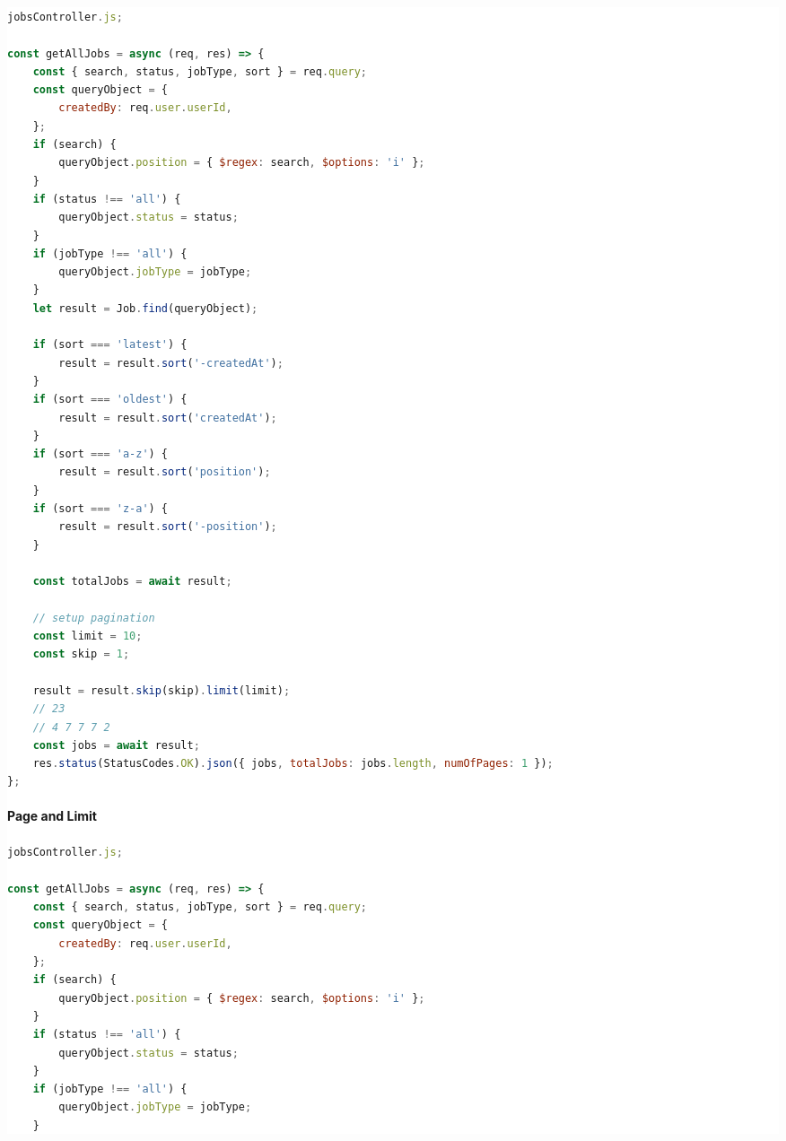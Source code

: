 ```js
jobsController.js;

const getAllJobs = async (req, res) => {
	const { search, status, jobType, sort } = req.query;
	const queryObject = {
		createdBy: req.user.userId,
	};
	if (search) {
		queryObject.position = { $regex: search, $options: 'i' };
	}
	if (status !== 'all') {
		queryObject.status = status;
	}
	if (jobType !== 'all') {
		queryObject.jobType = jobType;
	}
	let result = Job.find(queryObject);

	if (sort === 'latest') {
		result = result.sort('-createdAt');
	}
	if (sort === 'oldest') {
		result = result.sort('createdAt');
	}
	if (sort === 'a-z') {
		result = result.sort('position');
	}
	if (sort === 'z-a') {
		result = result.sort('-position');
	}

	const totalJobs = await result;

	// setup pagination
	const limit = 10;
	const skip = 1;

	result = result.skip(skip).limit(limit);
	// 23
	// 4 7 7 7 2
	const jobs = await result;
	res.status(StatusCodes.OK).json({ jobs, totalJobs: jobs.length, numOfPages: 1 });
};
```

#### Page and Limit

```js
jobsController.js;

const getAllJobs = async (req, res) => {
	const { search, status, jobType, sort } = req.query;
	const queryObject = {
		createdBy: req.user.userId,
	};
	if (search) {
		queryObject.position = { $regex: search, $options: 'i' };
	}
	if (status !== 'all') {
		queryObject.status = status;
	}
	if (jobType !== 'all') {
		queryObject.jobType = jobType;
	}
```